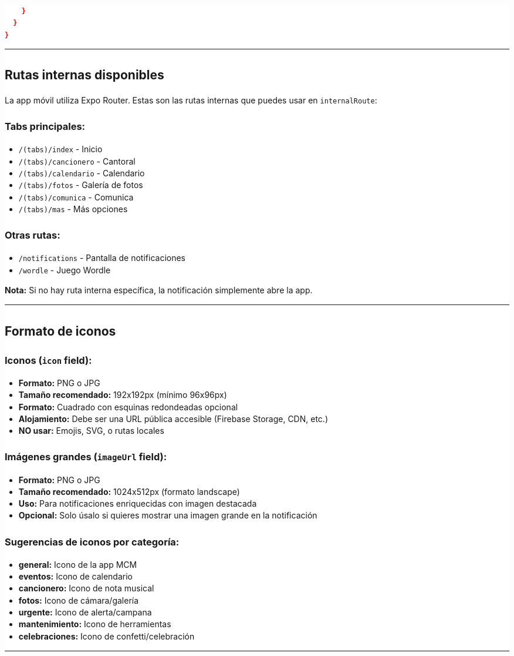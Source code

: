 ```json
    }
  }
}
```

---

## Rutas internas disponibles

La app móvil utiliza Expo Router. Estas son las rutas internas que puedes usar en `internalRoute`:

### Tabs principales:
- `/(tabs)/index` - Inicio
- `/(tabs)/cancionero` - Cantoral
- `/(tabs)/calendario` - Calendario
- `/(tabs)/fotos` - Galería de fotos
- `/(tabs)/comunica` - Comunica
- `/(tabs)/mas` - Más opciones

### Otras rutas:
- `/notifications` - Pantalla de notificaciones
- `/wordle` - Juego Wordle

**Nota:** Si no hay ruta interna específica, la notificación simplemente abre la app.

---

## Formato de iconos

### Iconos (`icon` field):
- **Formato:** PNG o JPG
- **Tamaño recomendado:** 192x192px (mínimo 96x96px)
- **Formato:** Cuadrado con esquinas redondeadas opcional
- **Alojamiento:** Debe ser una URL pública accesible (Firebase Storage, CDN, etc.)
- **NO usar:** Emojis, SVG, o rutas locales

### Imágenes grandes (`imageUrl` field):
- **Formato:** PNG o JPG
- **Tamaño recomendado:** 1024x512px (formato landscape)
- **Uso:** Para notificaciones enriquecidas con imagen destacada
- **Opcional:** Solo úsalo si quieres mostrar una imagen grande en la notificación

### Sugerencias de iconos por categoría:
- **general:** Icono de la app MCM
- **eventos:** Icono de calendario
- **cancionero:** Icono de nota musical
- **fotos:** Icono de cámara/galería
- **urgente:** Icono de alerta/campana
- **mantenimiento:** Icono de herramientas
- **celebraciones:** Icono de confetti/celebración

---
